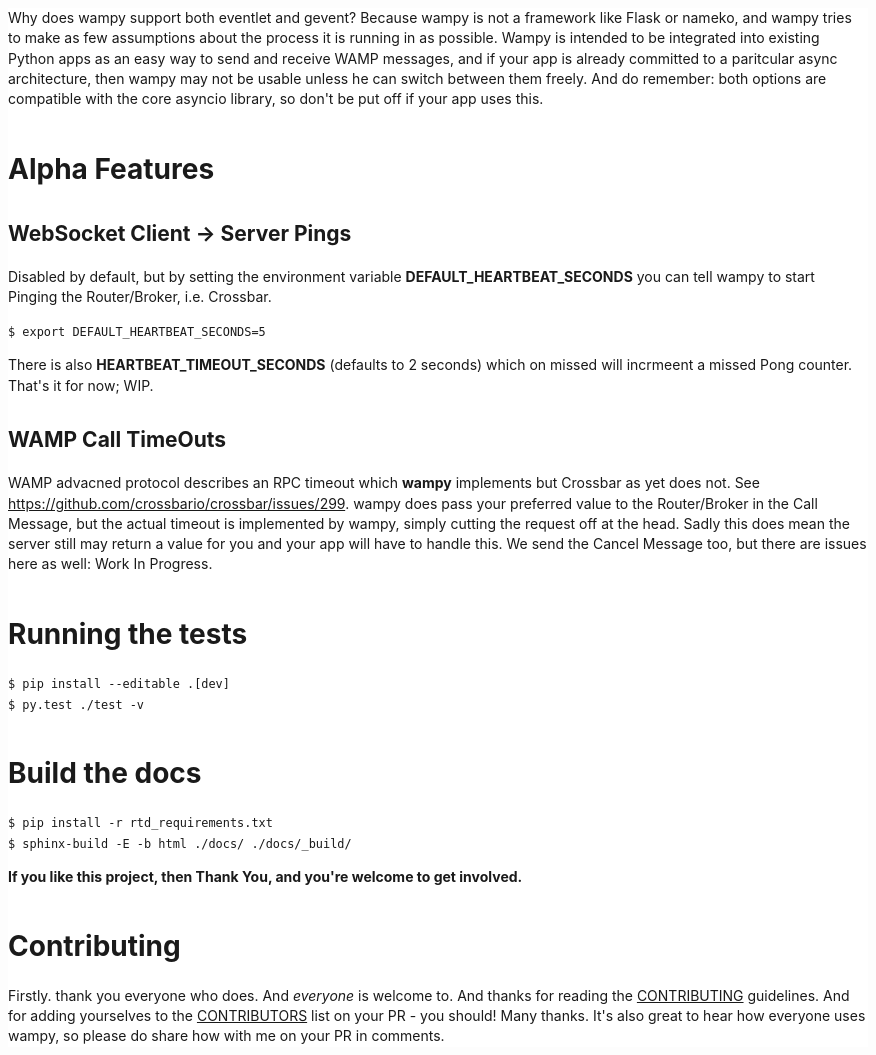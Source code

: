 Why does wampy support both eventlet and gevent? Because wampy is not a
framework like Flask or nameko, and wampy tries to make as few
assumptions about the process it is running in as possible. Wampy is
intended to be integrated into existing Python apps as an easy way to
send and receive WAMP messages, and if your app is already committed to
a paritcular async architecture, then wampy may not be usable unless he
can switch between them freely. And do remember: both options are
compatible with the core asyncio library, so don't be put off if your
app uses this.

Alpha Features
==============

WebSocket Client -\> Server Pings
---------------------------------

Disabled by default, but by setting the environment variable
**DEFAULT\_HEARTBEAT\_SECONDS** you can tell wampy to start Pinging the
Router/Broker, i.e. Crossbar.

    $ export DEFAULT_HEARTBEAT_SECONDS=5

There is also **HEARTBEAT\_TIMEOUT\_SECONDS** (defaults to 2 seconds)
which on missed will incrmeent a missed Pong counter. That's it for now;
WIP.

WAMP Call TimeOuts
------------------

WAMP advacned protocol describes an RPC timeout which **wampy**
implements but Crossbar as yet does not. See
<https://github.com/crossbario/crossbar/issues/299>. wampy does pass
your preferred value to the Router/Broker in the Call Message, but the
actual timeout is implemented by wampy, simply cutting the request off
at the head. Sadly this does mean the server still may return a value
for you and your app will have to handle this. We send the Cancel
Message too, but there are issues here as well: Work In Progress.

Running the tests
=================

    $ pip install --editable .[dev]
    $ py.test ./test -v

Build the docs
==============

    $ pip install -r rtd_requirements.txt
    $ sphinx-build -E -b html ./docs/ ./docs/_build/

**If you like this project, then Thank You, and you're welcome to get
involved.**

Contributing
============

Firstly. thank you everyone who does. And *everyone* is welcome to. And
thanks for reading the
[CONTRIBUTING](https://github.com/noisyboiler/wampy/blob/master/CONTRIBUTING.md)
guidelines. And for adding yourselves to the
[CONTRIBUTORS](https://github.com/noisyboiler/wampy/blob/master/CONTRIBUTORS.txt)
list on your PR - you should! Many thanks. It's also great to hear how
everyone uses wampy, so please do share how with me on your PR in
comments.
